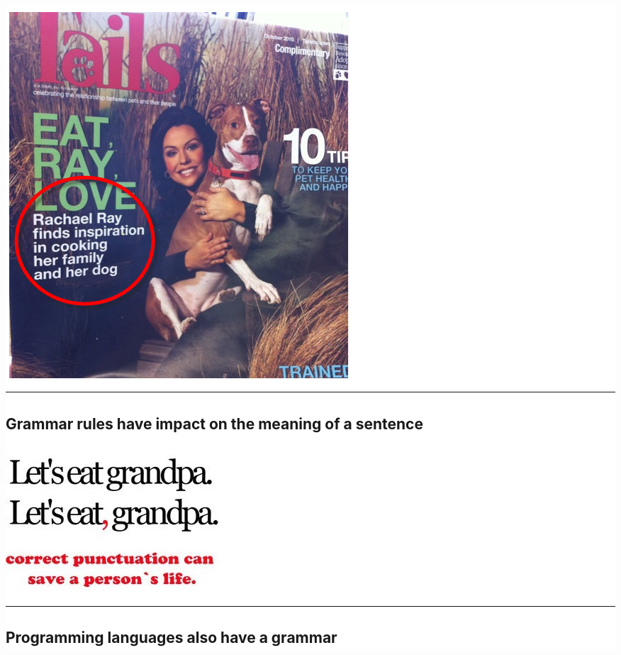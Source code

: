 ![](./assets/missing-comma-1.png)



---

## Grammar rules have impact on the meaning of a sentence

![](./assets/missing-comma-2.jpg)



---

## Programming languages also have a grammar
